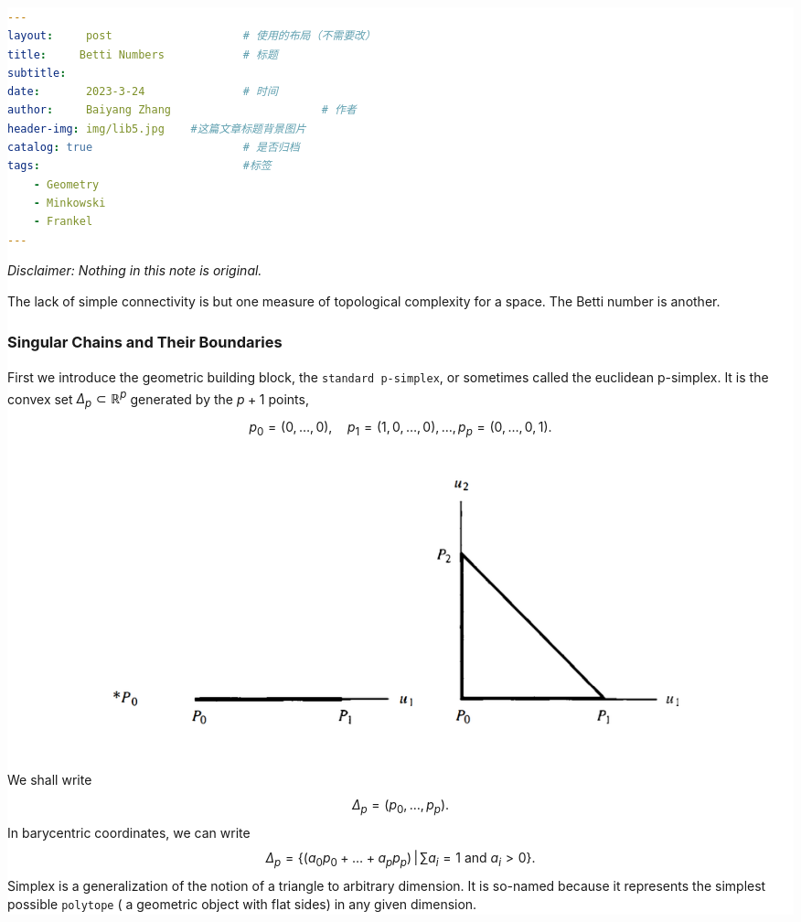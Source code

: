 ```yaml
---
layout:     post   				    # 使用的布局（不需要改）
title:     Betti Numbers			# 标题 
subtitle:   
date:       2023-3-24 				# 时间
author:     Baiyang Zhang 						# 作者
header-img: img/lib5.jpg 	#这篇文章标题背景图片
catalog: true 						# 是否归档
tags:								#标签
    - Geometry
    - Minkowski
    - Frankel
---
```


*Disclaimer: Nothing in this note is original.*

The lack of simple connectivity is but one measure of topological complexity for a space. The Betti number is another.

### Singular Chains and Their Boundaries

First we introduce the geometric building block, the `standard p-simplex`, or sometimes called the euclidean p-simplex. It is the convex set $\Delta_ {p} \subset \mathbb{R}^{p}$ generated by the $p+1$ points, 
$$
p_ {0} = (0,\dots,0), \quad p_ {1} = (1,0,\dots,0), \dots, p_ {p} = (0,\dots,0,1).
$$
![](/img/20230324110410.png)


We shall write 
$$
\Delta_ {p} = (p_ {0}, \dots, p_ {p}).
$$
In barycentric coordinates, we can write
$$
\Delta_ {p} = \left\{ (a_ {0}p_ {0} + \dots + a_ {p} p_ {p}) \,\middle\vert\, \sum a_ {i}=1 \text{ and } a_ {i}>0 \right\}.
$$
Simplex is a generalization of the notion of a triangle to arbitrary dimension. It is so-named because it represents the simplest possible `polytope` ( a geometric object with flat sides) in any given dimension.  
